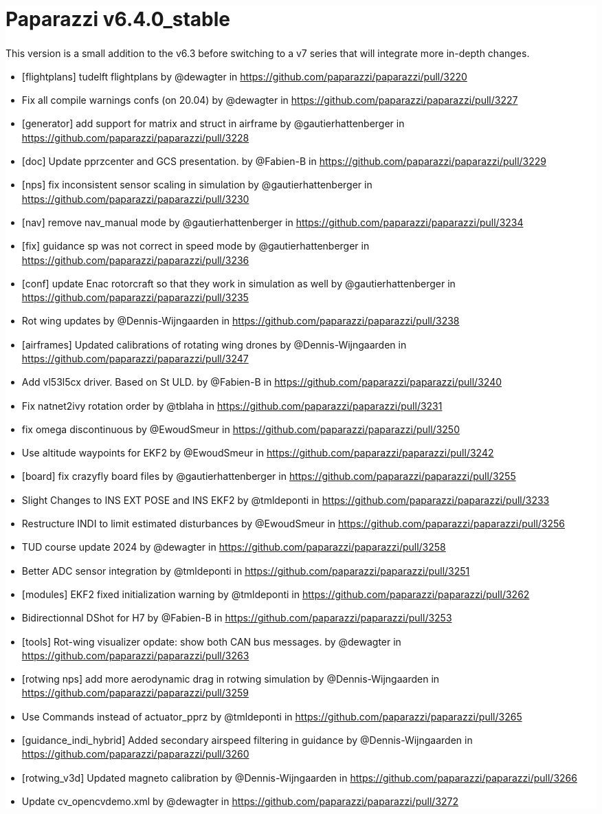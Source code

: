 Paparazzi v6.4.0_stable
=======================

This version is a small addition to the v6.3 before switching to a v7 series that will integrate more in-depth changes.


* [flightplans] tudelft flightplans by @dewagter in https://github.com/paparazzi/paparazzi/pull/3220
* Fix all compile warnings confs (on 20.04) by @dewagter in https://github.com/paparazzi/paparazzi/pull/3227
* [generator] add support for matrix and struct in airframe by @gautierhattenberger in https://github.com/paparazzi/paparazzi/pull/3228
* [doc] Update pprzcenter and GCS presentation. by @Fabien-B in https://github.com/paparazzi/paparazzi/pull/3229
* [nps] fix inconsistent sensor scaling in simulation by @gautierhattenberger in https://github.com/paparazzi/paparazzi/pull/3230
* [nav] remove nav_manual mode by @gautierhattenberger in https://github.com/paparazzi/paparazzi/pull/3234
* [fix] guidance sp was not correct in speed mode by @gautierhattenberger in https://github.com/paparazzi/paparazzi/pull/3236
* [conf] update Enac rotorcraft so that they work in simulation as well by @gautierhattenberger in https://github.com/paparazzi/paparazzi/pull/3235
* Rot wing updates by @Dennis-Wijngaarden in https://github.com/paparazzi/paparazzi/pull/3238
* [airframes] Updated calibrations of rotating wing drones by @Dennis-Wijngaarden in https://github.com/paparazzi/paparazzi/pull/3247
* Add vl53l5cx driver. Based on St ULD. by @Fabien-B in https://github.com/paparazzi/paparazzi/pull/3240
* Fix natnet2ivy rotation order by @tblaha in https://github.com/paparazzi/paparazzi/pull/3231
* fix omega discontinuous by @EwoudSmeur in https://github.com/paparazzi/paparazzi/pull/3250
* Use altitude waypoints for EKF2 by @EwoudSmeur in https://github.com/paparazzi/paparazzi/pull/3242
* [board] fix crazyfly board files by @gautierhattenberger in https://github.com/paparazzi/paparazzi/pull/3255
* Slight Changes to INS EXT POSE and INS EKF2 by @tmldeponti in https://github.com/paparazzi/paparazzi/pull/3233
* Restructure INDI to limit estimated disturbances by @EwoudSmeur in https://github.com/paparazzi/paparazzi/pull/3256
* TUD course update 2024 by @dewagter in https://github.com/paparazzi/paparazzi/pull/3258
* Better ADC sensor integration by @tmldeponti in https://github.com/paparazzi/paparazzi/pull/3251
* [modules] EKF2 fixed initialization warning by @tmldeponti in https://github.com/paparazzi/paparazzi/pull/3262
* Bidirectionnal DShot for H7 by @Fabien-B in https://github.com/paparazzi/paparazzi/pull/3253
* [tools] Rot-wing visualizer opdate: show both CAN bus messages. by @dewagter in https://github.com/paparazzi/paparazzi/pull/3263
* [rotwing nps] add more aerodynamic drag in rotwing simulation by @Dennis-Wijngaarden in https://github.com/paparazzi/paparazzi/pull/3259
* Use Commands instead of actuator_pprz  by @tmldeponti in https://github.com/paparazzi/paparazzi/pull/3265
* [guidance_indi_hybrid] Added secondary airspeed filtering in guidance by @Dennis-Wijngaarden in https://github.com/paparazzi/paparazzi/pull/3260
* [rotwing_v3d] Updated magneto calibration by @Dennis-Wijngaarden in https://github.com/paparazzi/paparazzi/pull/3266
* Update cv_opencvdemo.xml by @dewagter in https://github.com/paparazzi/paparazzi/pull/3272


  [#1021]: (https://github.com/paparazzi/paparazzi/pull/1021)